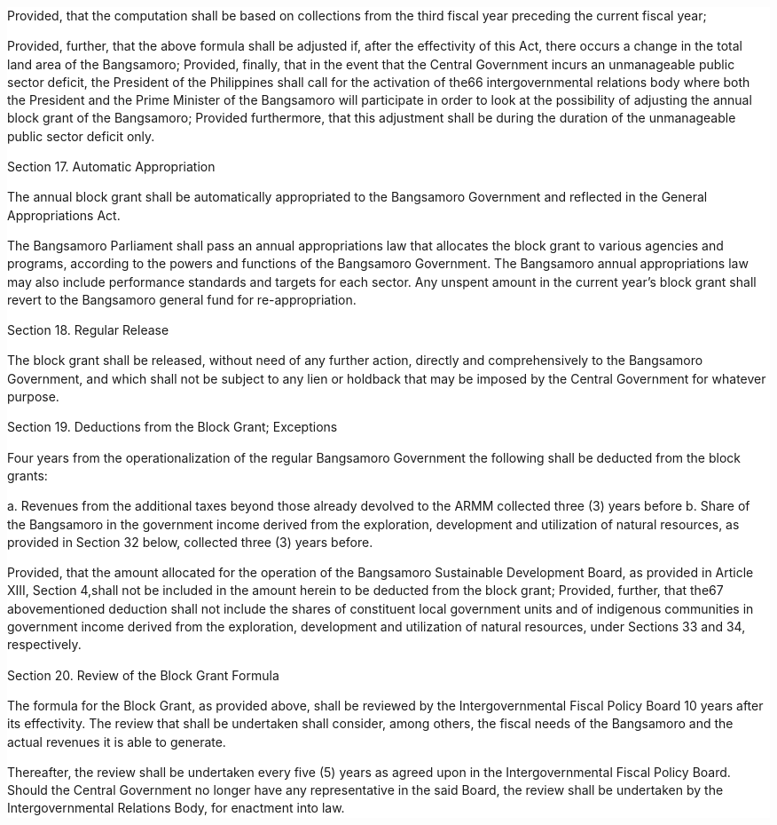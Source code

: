 Provided, that the computation shall be based on collections from the third fiscal year
preceding the current fiscal year;

Provided, further, that the above formula shall be adjusted if, after the effectivity of this Act, there occurs a change in the total land area of the Bangsamoro; Provided, finally, that in the event that the Central Government incurs an unmanageable
public sector deficit, the President of the Philippines shall call for the activation of the66 intergovernmental relations body where both the President and the Prime Minister of the Bangsamoro will participate in order to look at the possibility of adjusting the annual block grant of the Bangsamoro; Provided furthermore, that this adjustment shall be during the duration of the unmanageable public sector deficit only.

Section 17. Automatic Appropriation

The annual block grant shall be automatically appropriated to the Bangsamoro Government and reflected in the General
Appropriations Act. 

The Bangsamoro Parliament shall pass an annual appropriations law that allocates the block grant to various agencies and programs, according to the powers and functions of the Bangsamoro Government. The Bangsamoro annual appropriations law may also include performance standards and targets for each sector. Any unspent amount in the current year’s block grant shall revert to the Bangsamoro general fund for re-appropriation.

Section 18. Regular Release

The block grant shall be released, without need of any further action, directly and comprehensively to the Bangsamoro Government, and which shall not be subject to any lien or holdback that may be imposed by the Central Government for whatever purpose.

Section 19. Deductions from the Block Grant; Exceptions

Four years from the operationalization of the regular Bangsamoro Government the following shall be deducted from the block grants:

a. Revenues from the additional taxes beyond those already devolved to the ARMM collected three (3) years before
b. Share of the Bangsamoro in the government income derived from the exploration, development and utilization of natural resources, as provided in Section 32 below, collected three (3) years before.

Provided, that the amount allocated for the operation of the Bangsamoro Sustainable
Development Board, as provided in Article XIII, Section 4,shall not be included in the
amount herein to be deducted from the block grant; Provided, further, that the67
abovementioned deduction shall not include the shares of constituent local government
units and of indigenous communities in government income derived from the
exploration, development and utilization of natural resources, under Sections 33 and
34, respectively.

Section 20. Review of the Block Grant Formula

The formula for the Block Grant, as provided above, shall be reviewed by the Intergovernmental Fiscal Policy Board 10 years after its effectivity. The review that shall be undertaken shall consider, among others, the fiscal needs of the Bangsamoro and the actual revenues it is able to generate. 

Thereafter, the review shall be undertaken every five (5) years as agreed upon in the Intergovernmental Fiscal Policy Board. Should the Central Government no longer have any representative in the said Board, the review shall be undertaken by the
Intergovernmental Relations Body, for enactment into law.
